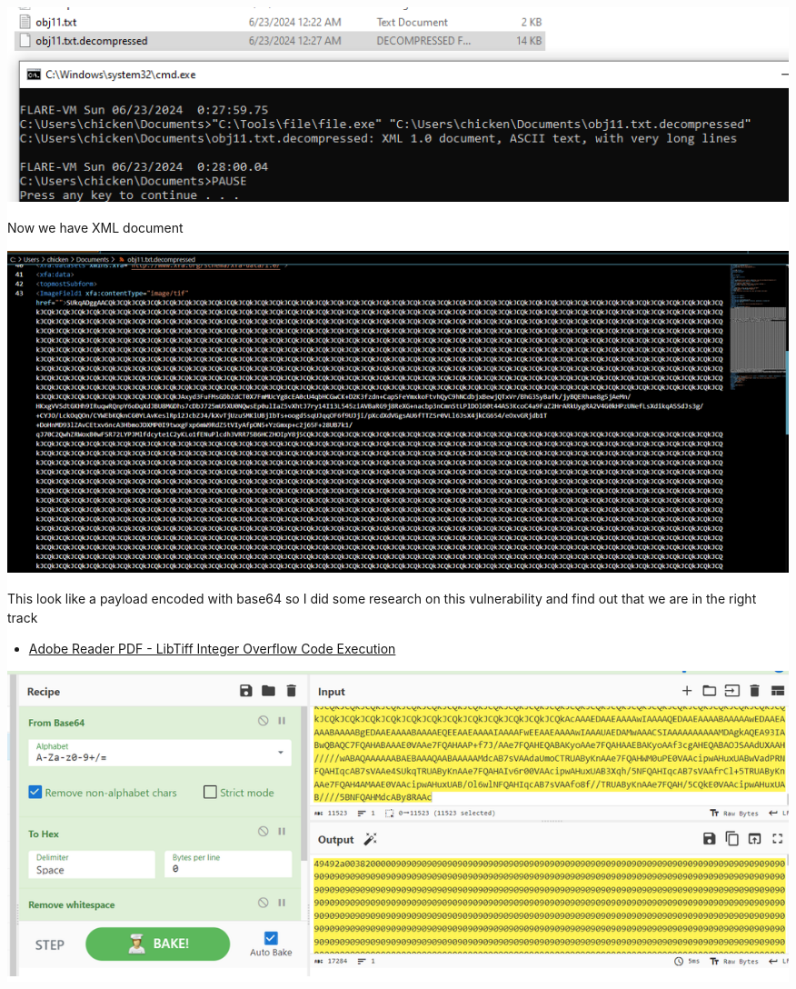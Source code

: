 ![7fa1a13e95c872c0010867665c77a6cd.png](../../_resources/7fa1a13e95c872c0010867665c77a6cd.png)

Now we have XML document

![b60ebd76bb190b2d8b474f687a2080f4.png](../../_resources/b60ebd76bb190b2d8b474f687a2080f4.png)

This look like a payload encoded with base64 so I did some research on this vulnerability and find out that we are in the right track

- [Adobe Reader PDF - LibTiff Integer Overflow Code Execution](https://www.exploit-db.com/exploits/11787)

![0d14220696b4171bea54884f56a154b2.png](../../_resources/0d14220696b4171bea54884f56a154b2.png)
